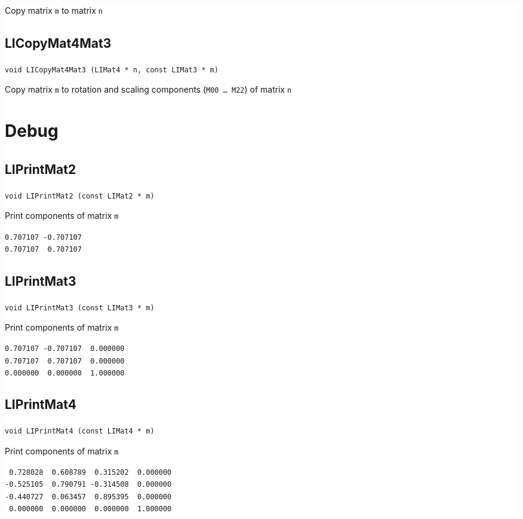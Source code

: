 Copy matrix `m` to matrix `n`

LICopyMat4Mat3
--------------

`void LICopyMat4Mat3 (LIMat4 * n, const LIMat3 * m)`

Copy matrix `m` to rotation and scaling components (`M00 … M22`) of matrix `n`

Debug
=====

LIPrintMat2
-----------

`void LIPrintMat2 (const LIMat2 * m)`

Print components of matrix `m`

	0.707107 -0.707107
	0.707107  0.707107


LIPrintMat3
-----------

`void LIPrintMat3 (const LIMat3 * m)`

Print components of matrix `m`

	0.707107 -0.707107  0.000000
	0.707107  0.707107  0.000000
	0.000000  0.000000  1.000000


LIPrintMat4
-----------

`void LIPrintMat4 (const LIMat4 * m)`

Print components of matrix `m`

	 0.728028  0.608789  0.315202  0.000000
	-0.525105  0.790791 -0.314508  0.000000
	-0.440727  0.063457  0.895395  0.000000
	 0.000000  0.000000  0.000000  1.000000


